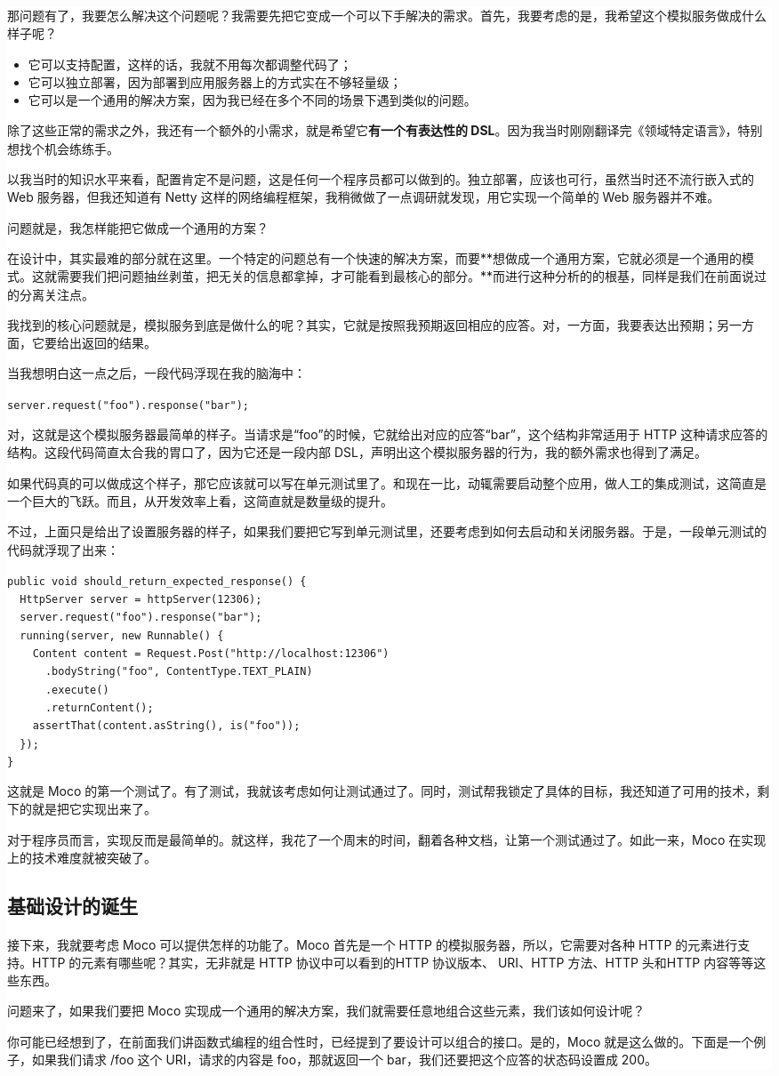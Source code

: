 那问题有了，我要怎么解决这个问题呢？我需要先把它变成一个可以下手解决的需求。首先，我要考虑的是，我希望这个模拟服务做成什么样子呢？

- 它可以支持配置，这样的话，我就不用每次都调整代码了；
- 它可以独立部署，因为部署到应用服务器上的方式实在不够轻量级；
- 它可以是一个通用的解决方案，因为我已经在多个不同的场景下遇到类似的问题。

除了这些正常的需求之外，我还有一个额外的小需求，就是希望它**有一个有表达性的 DSL**。因为我当时刚刚翻译完《领域特定语言》，特别想找个机会练练手。

以我当时的知识水平来看，配置肯定不是问题，这是任何一个程序员都可以做到的。独立部署，应该也可行，虽然当时还不流行嵌入式的 Web 服务器，但我还知道有 Netty 这样的网络编程框架，我稍微做了一点调研就发现，用它实现一个简单的 Web 服务器并不难。

问题就是，我怎样能把它做成一个通用的方案？

在设计中，其实最难的部分就在这里。一个特定的问题总有一个快速的解决方案，而要**想做成一个通用方案，它就必须是一个通用的模式。这就需要我们把问题抽丝剥茧，把无关的信息都拿掉，才可能看到最核心的部分。**而进行这种分析的的根基，同样是我们在前面说过的分离关注点。

我找到的核心问题就是，模拟服务到底是做什么的呢？其实，它就是按照我预期返回相应的应答。对，一方面，我要表达出预期；另一方面，它要给出返回的结果。

当我想明白这一点之后，一段代码浮现在我的脑海中：

```
server.request("foo").response("bar");
```

对，这就是这个模拟服务器最简单的样子。当请求是“foo”的时候，它就给出对应的应答“bar”，这个结构非常适用于 HTTP 这种请求应答的结构。这段代码简直太合我的胃口了，因为它还是一段内部 DSL，声明出这个模拟服务器的行为，我的额外需求也得到了满足。

如果代码真的可以做成这个样子，那它应该就可以写在单元测试里了。和现在一比，动辄需要启动整个应用，做人工的集成测试，这简直是一个巨大的飞跃。而且，从开发效率上看，这简直就是数量级的提升。

不过，上面只是给出了设置服务器的样子，如果我们要把它写到单元测试里，还要考虑到如何去启动和关闭服务器。于是，一段单元测试的代码就浮现了出来：

```
public void should_return_expected_response() {
  HttpServer server = httpServer(12306);
  server.request("foo").response("bar");
  running(server, new Runnable() {
    Content content = Request.Post("http://localhost:12306")
      .bodyString("foo", ContentType.TEXT_PLAIN)
      .execute()
      .returnContent();
    assertThat(content.asString(), is("foo"));
  });
}
```

这就是 Moco 的第一个测试了。有了测试，我就该考虑如何让测试通过了。同时，测试帮我锁定了具体的目标，我还知道了可用的技术，剩下的就是把它实现出来了。

对于程序员而言，实现反而是最简单的。就这样，我花了一个周末的时间，翻着各种文档，让第一个测试通过了。如此一来，Moco 在实现上的技术难度就被突破了。

## 基础设计的诞生

接下来，我就要考虑 Moco 可以提供怎样的功能了。Moco 首先是一个 HTTP 的模拟服务器，所以，它需要对各种 HTTP 的元素进行支持。HTTP 的元素有哪些呢？其实，无非就是 HTTP 协议中可以看到的HTTP 协议版本、 URI、HTTP 方法、HTTP 头和HTTP 内容等等这些东西。

问题来了，如果我们要把 Moco 实现成一个通用的解决方案，我们就需要任意地组合这些元素，我们该如何设计呢？

你可能已经想到了，在前面我们讲函数式编程的组合性时，已经提到了要设计可以组合的接口。是的，Moco 就是这么做的。下面是一个例子，如果我们请求 /foo 这个 URI，请求的内容是 foo，那就返回一个 bar，我们还要把这个应答的状态码设置成 200。
